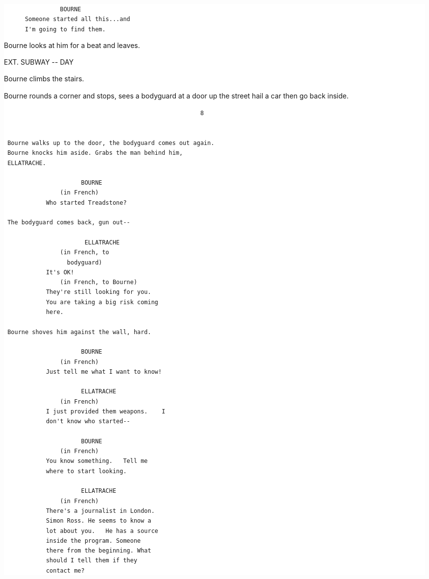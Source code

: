                     BOURNE
          Someone started all this...and
          I'm going to find them.

Bourne looks at him for a beat and leaves.


EXT. SUBWAY -- DAY

Bourne climbs the stairs.

Bourne rounds a corner and stops, sees a bodyguard at a
door up the street hail a car then go back inside.

                                                            8


     Bourne walks up to the door, the bodyguard comes out again.
     Bourne knocks him aside. Grabs the man behind him,
     ELLATRACHE.

                          BOURNE
                    (in French)
                Who started Treadstone?

     The bodyguard comes back, gun out--

                           ELLATRACHE
                    (in French, to
                      bodyguard)
                It's OK!
                    (in French, to Bourne)
                They're still looking for you.
                You are taking a big risk coming
                here.

     Bourne shoves him against the wall, hard.

                          BOURNE
                    (in French)
                Just tell me what I want to know!

                          ELLATRACHE
                    (in French)
                I just provided them weapons.    I
                don't know who started--

                          BOURNE
                    (in French)
                You know something.   Tell me
                where to start looking.

                          ELLATRACHE
                    (in French)
                There's a journalist in London.
                Simon Ross. He seems to know a
                lot about you.   He has a source
                inside the program. Someone
                there from the beginning. What
                should I tell them if they
                contact me?
